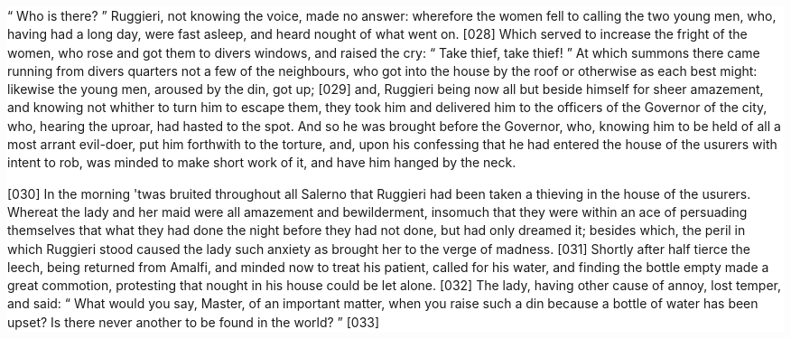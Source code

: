   <q direct="unspecified">
   Who is there?
  </q>
  Ruggieri, not knowing the voice, made no answer: wherefore the
 women fell to calling the two young men, who, having had a long
 day, were fast asleep, and heard nought of what went on.
  <a name="p04100028">
   [028]
  </a>
  Which
 served to increase the fright of the women, who rose and got them
 to divers windows, and raised the cry:
  <q direct="unspecified">
   Take thief, take thief!
  </q>
  At which summons there came running from divers quarters not a
 few of the neighbours, who got into the house by the roof or otherwise
 as each best might: likewise the young men, aroused by the
 din, got up;
  <a name="p04100029">
   [029]
  </a>
  and, Ruggieri being now all but beside himself for sheer
 amazement, and knowing not whither to turn him to escape them,
 they took him and delivered him to the officers of the Governor of
 the city, who, hearing the uproar, had hasted to the spot. And so
 he was brought before the Governor, who, knowing him to be held
 of all a most arrant evil-doer, put him forthwith to the torture, and,
 upon his confessing that he had entered the house of the usurers with
  intent to rob, was minded to make short work of it, and have him
 hanged by the neck.
 </p>
 <p>
  <a name="p04100030">
   [030]
  </a>
  In the morning 'twas bruited throughout all Salerno that
 Ruggieri had been taken a thieving in the house of the usurers.
 Whereat the lady and her maid were all amazement and bewilderment,
 insomuch that they were within an ace of persuading themselves
 that what they had done the night before they had not done,
 but had only dreamed it; besides which, the peril in which Ruggieri
 stood caused the lady such anxiety as brought her to the verge
 of madness.
  <a name="p04100031">
   [031]
  </a>
  Shortly after half tierce the leech, being returned
 from Amalfi, and minded now to treat his patient, called for his
 water, and finding the bottle empty made a great commotion, protesting
 that nought in his house could be let alone.
  <a name="p04100032">
   [032]
  </a>
  The lady,
 having other cause of annoy, lost temper, and said:
  <q direct="unspecified">
   What would
 you say, Master, of an important matter, when you raise such a din
 because a bottle of water has been upset? Is there never another to
 be found in the world?
  </q>
  <a name="p04100033">
   [033]